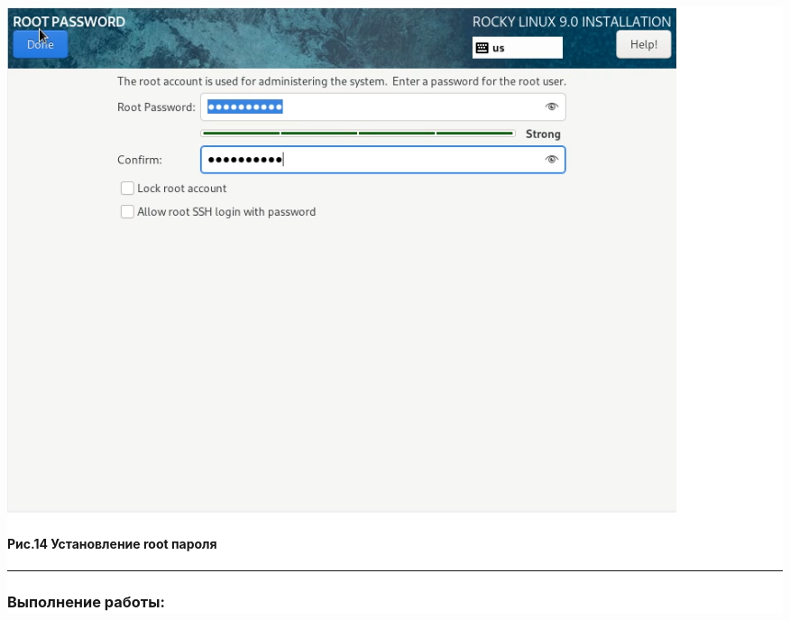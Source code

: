 ![center](images/18.png "Установление root пароля")
#### Рис.14 Установление root пароля

---

### Выполнение работы:
